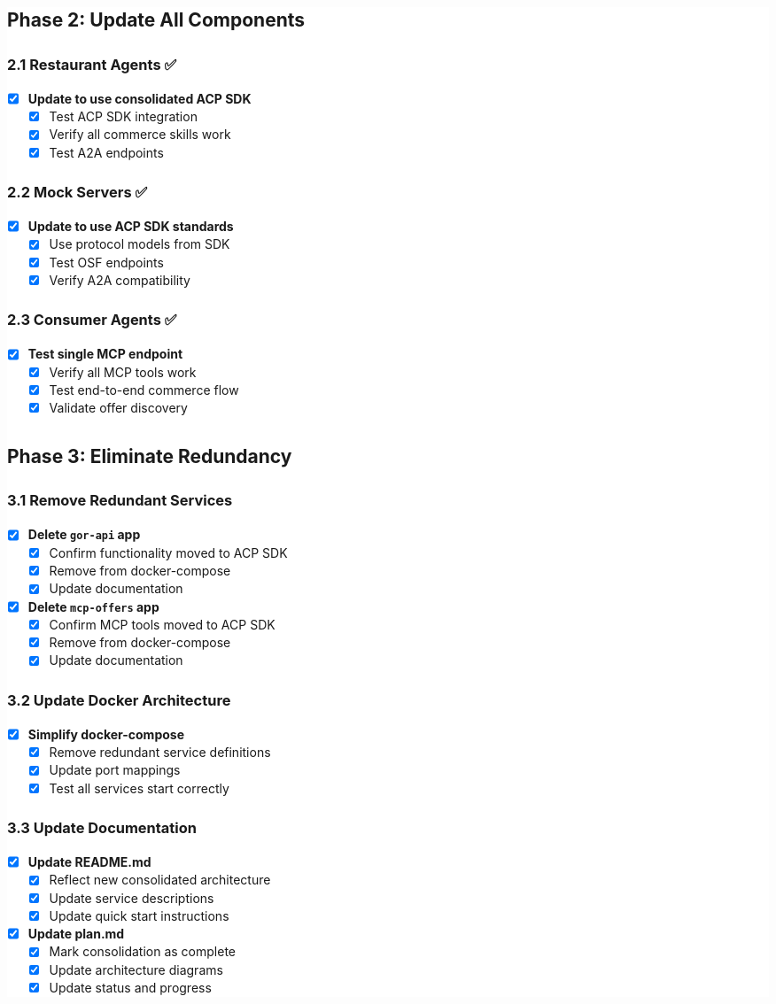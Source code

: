 ## Phase 2: Update All Components

### 2.1 Restaurant Agents ✅
- [x] **Update to use consolidated ACP SDK**
  - [x] Test ACP SDK integration
  - [x] Verify all commerce skills work
  - [x] Test A2A endpoints

### 2.2 Mock Servers ✅
- [x] **Update to use ACP SDK standards**
  - [x] Use protocol models from SDK
  - [x] Test OSF endpoints
  - [x] Verify A2A compatibility

### 2.3 Consumer Agents ✅
- [x] **Test single MCP endpoint**
  - [x] Verify all MCP tools work
  - [x] Test end-to-end commerce flow
  - [x] Validate offer discovery

## Phase 3: Eliminate Redundancy

### 3.1 Remove Redundant Services
- [x] **Delete `gor-api` app**
  - [x] Confirm functionality moved to ACP SDK
  - [x] Remove from docker-compose
  - [x] Update documentation

- [x] **Delete `mcp-offers` app**
  - [x] Confirm MCP tools moved to ACP SDK
  - [x] Remove from docker-compose
  - [x] Update documentation

### 3.2 Update Docker Architecture
- [x] **Simplify docker-compose**
  - [x] Remove redundant service definitions
  - [x] Update port mappings
  - [x] Test all services start correctly

### 3.3 Update Documentation
- [x] **Update README.md**
  - [x] Reflect new consolidated architecture
  - [x] Update service descriptions
  - [x] Update quick start instructions

- [x] **Update plan.md**
  - [x] Mark consolidation as complete
  - [x] Update architecture diagrams
  - [x] Update status and progress
